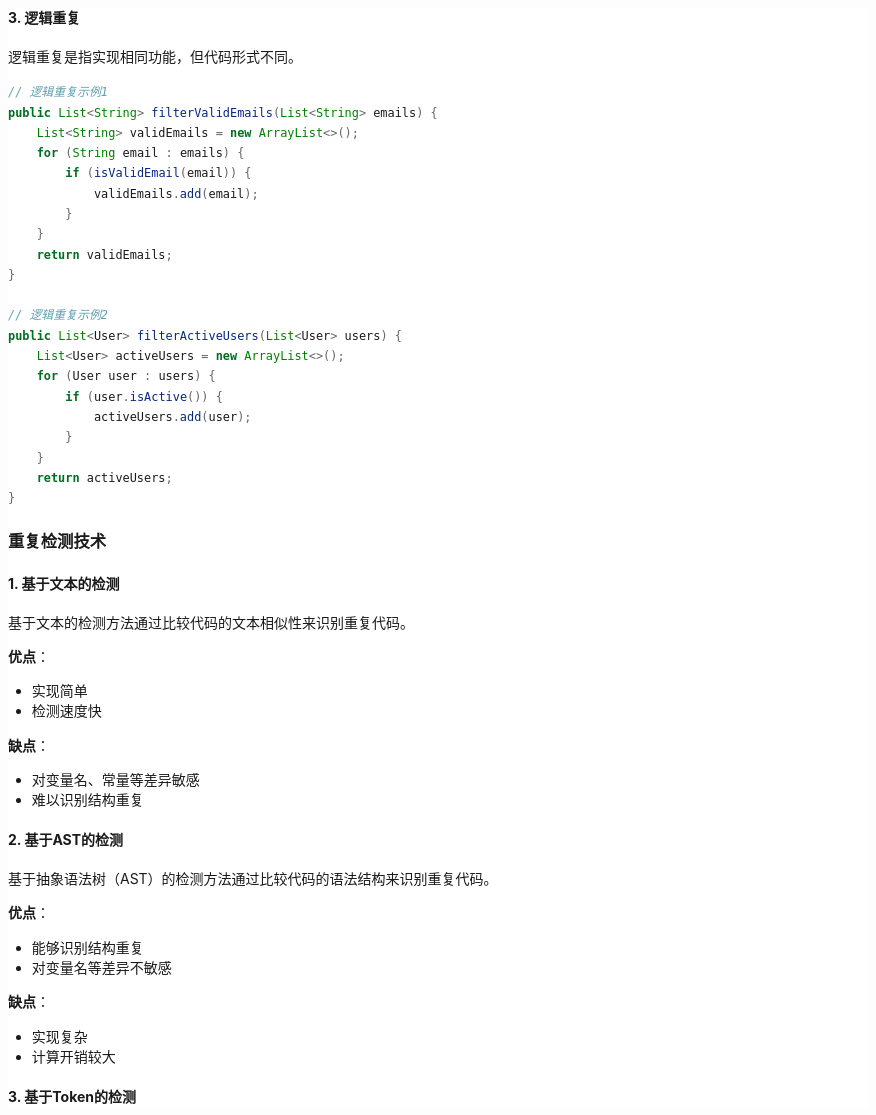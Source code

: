 #### 3. 逻辑重复

逻辑重复是指实现相同功能，但代码形式不同。

```java
// 逻辑重复示例1
public List<String> filterValidEmails(List<String> emails) {
    List<String> validEmails = new ArrayList<>();
    for (String email : emails) {
        if (isValidEmail(email)) {
            validEmails.add(email);
        }
    }
    return validEmails;
}

// 逻辑重复示例2
public List<User> filterActiveUsers(List<User> users) {
    List<User> activeUsers = new ArrayList<>();
    for (User user : users) {
        if (user.isActive()) {
            activeUsers.add(user);
        }
    }
    return activeUsers;
}
```

### 重复检测技术

#### 1. 基于文本的检测

基于文本的检测方法通过比较代码的文本相似性来识别重复代码。

**优点**：
- 实现简单
- 检测速度快

**缺点**：
- 对变量名、常量等差异敏感
- 难以识别结构重复

#### 2. 基于AST的检测

基于抽象语法树（AST）的检测方法通过比较代码的语法结构来识别重复代码。

**优点**：
- 能够识别结构重复
- 对变量名等差异不敏感

**缺点**：
- 实现复杂
- 计算开销较大

#### 3. 基于Token的检测
